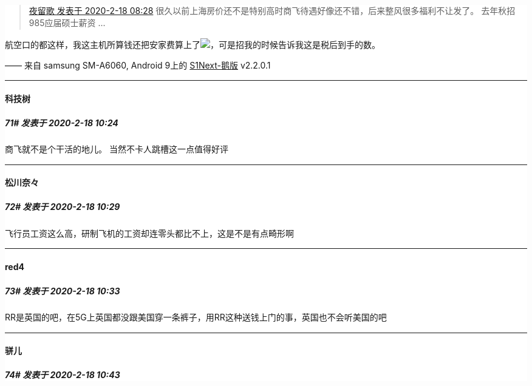 

<blockquote><a href="httphttps://bbs.saraba1st.com/2b/forum.php?mod=redirect&amp;goto=findpost&amp;pid=46447916&amp;ptid=1832530" target="_blank">夜留歌 发表于 2020-2-18 08:28</a>
很久以前上海房价还不是特别高时商飞待遇好像还不错，后来整风很多福利不让发了。
去年秋招985应届硕士薪资 ...</blockquote>
航空口的都这样，我这主机所算钱还把安家费算上了<img src="https://static.saraba1st.com/image/smiley/face2017/022.png" referrerpolicy="no-referrer">，可是招我的时候告诉我这是税后到手的数。

—— 来自 samsung SM-A6060, Android 9上的 [S1Next-鹅版](https://github.com/ykrank/S1-Next/releases) v2.2.0.1







-----

####  科技树  
##### 71#       发表于 2020-2-18 10:24




商飞就不是个干活的地儿。
当然不卡人跳槽这一点值得好评







-----

####  松川奈々  
##### 72#       发表于 2020-2-18 10:29




飞行员工资这么高，研制飞机的工资却连零头都比不上，这是不是有点畸形啊







-----

####  red4  
##### 73#       发表于 2020-2-18 10:33




RR是英国的吧，在5G上英国都没跟美国穿一条裤子，用RR这种送钱上门的事，英国也不会听美国的吧







-----

####  骈儿  
##### 74#       发表于 2020-2-18 10:43

